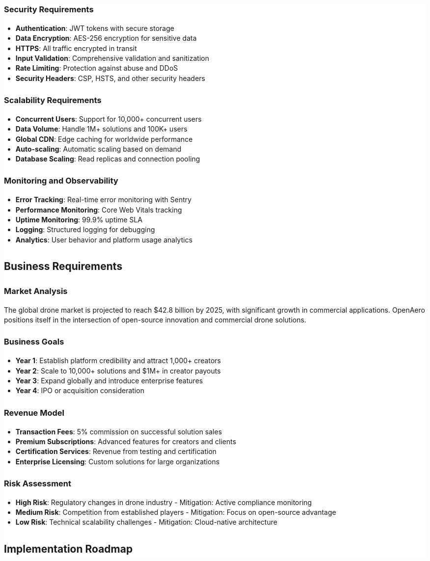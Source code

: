 ### Security Requirements
- **Authentication**: JWT tokens with secure storage
- **Data Encryption**: AES-256 encryption for sensitive data
- **HTTPS**: All traffic encrypted in transit
- **Input Validation**: Comprehensive validation and sanitization
- **Rate Limiting**: Protection against abuse and DDoS
- **Security Headers**: CSP, HSTS, and other security headers

### Scalability Requirements
- **Concurrent Users**: Support for 10,000+ concurrent users
- **Data Volume**: Handle 1M+ solutions and 100K+ users
- **Global CDN**: Edge caching for worldwide performance
- **Auto-scaling**: Automatic scaling based on demand
- **Database Scaling**: Read replicas and connection pooling

### Monitoring and Observability
- **Error Tracking**: Real-time error monitoring with Sentry
- **Performance Monitoring**: Core Web Vitals tracking
- **Uptime Monitoring**: 99.9% uptime SLA
- **Logging**: Structured logging for debugging
- **Analytics**: User behavior and platform usage analytics

## Business Requirements

### Market Analysis
The global drone market is projected to reach $42.8 billion by 2025, with significant growth in commercial applications. OpenAero positions itself in the intersection of open-source innovation and commercial drone solutions.

### Business Goals
- **Year 1**: Establish platform credibility and attract 1,000+ creators
- **Year 2**: Scale to 10,000+ solutions and $1M+ in creator payouts
- **Year 3**: Expand globally and introduce enterprise features
- **Year 4**: IPO or acquisition consideration

### Revenue Model
- **Transaction Fees**: 5% commission on successful solution sales
- **Premium Subscriptions**: Advanced features for creators and clients
- **Certification Services**: Revenue from testing and certification
- **Enterprise Licensing**: Custom solutions for large organizations

### Risk Assessment
- **High Risk**: Regulatory changes in drone industry - Mitigation: Active compliance monitoring
- **Medium Risk**: Competition from established players - Mitigation: Focus on open-source advantage
- **Low Risk**: Technical scalability challenges - Mitigation: Cloud-native architecture

## Implementation Roadmap
